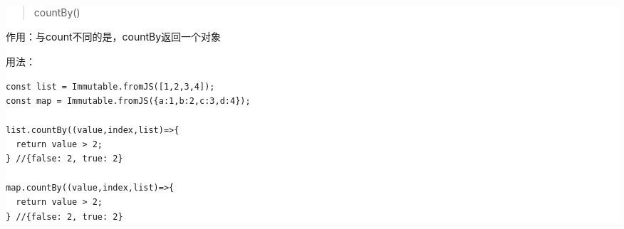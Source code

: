> countBy()

作用：与count不同的是，countBy返回一个对象

用法：

```
const list = Immutable.fromJS([1,2,3,4]);
const map = Immutable.fromJS({a:1,b:2,c:3,d:4});

list.countBy((value,index,list)=>{
  return value > 2;
} //{false: 2, true: 2}

map.countBy((value,index,list)=>{
  return value > 2;
} //{false: 2, true: 2}
```